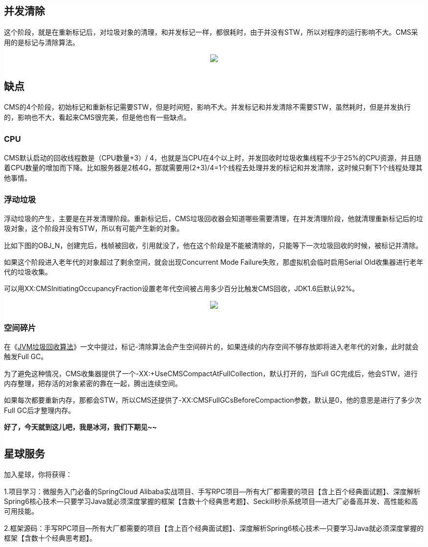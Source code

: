 ## 并发清除

这个阶段，就是在重新标记后，对垃圾对象的清理，和并发标记一样，都很耗时，由于并没有STW，所以对程序的运行影响不大。CMS采用的是标记与清除算法。

<div align="center">
    <img src="https://binghe.gitcode.host/assets/images/core/jvm/jvm-2023-07-25-055.png?raw=true" width="80%">
    <br/>
</div>

## 缺点

CMS的4个阶段，初始标记和重新标记需要STW，但是时间短，影响不大。并发标记和并发清除不需要STW，虽然耗时，但是并发执行的，影响也不大，看起来CMS很完美，但是他也有一些缺点。

### CPU

CMS默认启动的回收线程数是（CPU数量+3）/ 4，也就是当CPU在4个以上时，并发回收时垃圾收集线程不少于25%的CPU资源，并且随着CPU数量的增加而下降。比如服务器是2核4G，那就需要用(2+3)/4=1个线程去处理并发的标记和并发清除，这时候只剩下1个线程处理其他事情。

### 浮动垃圾

浮动垃圾的产生，主要是在并发清理阶段。重新标记后，CMS垃圾回收器会知道哪些需要清理，在并发清理阶段，他就清理重新标记后的垃圾对象，这个阶段并没有STW，所以有可能产生新的对象。

比如下图的OBJ_N，创建完后，栈帧被回收，引用就没了，他在这个阶段是不能被清除的，只能等下一次垃圾回收的时候，被标记并清除。

如果这个阶段进入老年代的对象超过了剩余空间，就会出现Concurrent Mode Failure失败，那虚拟机会临时启用Serial Old收集器进行老年代的垃圾收集。

可以用XX:CMSInitiatingOccupancyFraction设置老年代空间被占用多少百分比触发CMS回收，JDK1.6后默认92%。

<div align="center">
    <img src="https://binghe.gitcode.host/assets/images/core/jvm/jvm-2023-07-25-056.png?raw=true" width="80%">
    <br/>
</div>

### 空间碎片

在《[JVM垃圾回收算法](https://binghe.gitcode.host/md/core/jvm/2022-04-18-007-JVM%E5%9E%83%E5%9C%BE%E5%9B%9E%E6%94%B6%E7%AE%97%E6%B3%95.html)》一文中提过，标记-清除算法会产生空间碎片的，如果连续的内存空间不够存放即将进入老年代的对象，此时就会触发Full GC。

为了避免这种情况，CMS收集器提供了一个-XX:+UseCMSCompactAtFullCollection，默认打开的，当Full GC完成后，他会STW，进行内存整理，把存活的对象紧密的靠在一起，腾出连续空间。

如果每次都要重新内存，那都会STW，所以CMS还提供了-XX:CMSFullGCsBeforeCompaction参数，默认是0，他的意思是进行了多少次Full GC后才整理内存。

**好了，今天就到这儿吧，我是冰河，我们下期见~~**

## 星球服务

加入星球，你将获得：

1.项目学习：微服务入门必备的SpringCloud  Alibaba实战项目、手写RPC项目—所有大厂都需要的项目【含上百个经典面试题】、深度解析Spring6核心技术—只要学习Java就必须深度掌握的框架【含数十个经典思考题】、Seckill秒杀系统项目—进大厂必备高并发、高性能和高可用技能。

2.框架源码：手写RPC项目—所有大厂都需要的项目【含上百个经典面试题】、深度解析Spring6核心技术—只要学习Java就必须深度掌握的框架【含数十个经典思考题】。

